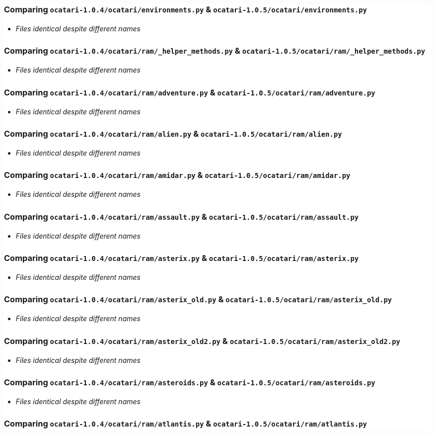 
### Comparing `ocatari-1.0.4/ocatari/environments.py` & `ocatari-1.0.5/ocatari/environments.py`

 * *Files identical despite different names*

### Comparing `ocatari-1.0.4/ocatari/ram/_helper_methods.py` & `ocatari-1.0.5/ocatari/ram/_helper_methods.py`

 * *Files identical despite different names*

### Comparing `ocatari-1.0.4/ocatari/ram/adventure.py` & `ocatari-1.0.5/ocatari/ram/adventure.py`

 * *Files identical despite different names*

### Comparing `ocatari-1.0.4/ocatari/ram/alien.py` & `ocatari-1.0.5/ocatari/ram/alien.py`

 * *Files identical despite different names*

### Comparing `ocatari-1.0.4/ocatari/ram/amidar.py` & `ocatari-1.0.5/ocatari/ram/amidar.py`

 * *Files identical despite different names*

### Comparing `ocatari-1.0.4/ocatari/ram/assault.py` & `ocatari-1.0.5/ocatari/ram/assault.py`

 * *Files identical despite different names*

### Comparing `ocatari-1.0.4/ocatari/ram/asterix.py` & `ocatari-1.0.5/ocatari/ram/asterix.py`

 * *Files identical despite different names*

### Comparing `ocatari-1.0.4/ocatari/ram/asterix_old.py` & `ocatari-1.0.5/ocatari/ram/asterix_old.py`

 * *Files identical despite different names*

### Comparing `ocatari-1.0.4/ocatari/ram/asterix_old2.py` & `ocatari-1.0.5/ocatari/ram/asterix_old2.py`

 * *Files identical despite different names*

### Comparing `ocatari-1.0.4/ocatari/ram/asteroids.py` & `ocatari-1.0.5/ocatari/ram/asteroids.py`

 * *Files identical despite different names*

### Comparing `ocatari-1.0.4/ocatari/ram/atlantis.py` & `ocatari-1.0.5/ocatari/ram/atlantis.py`
